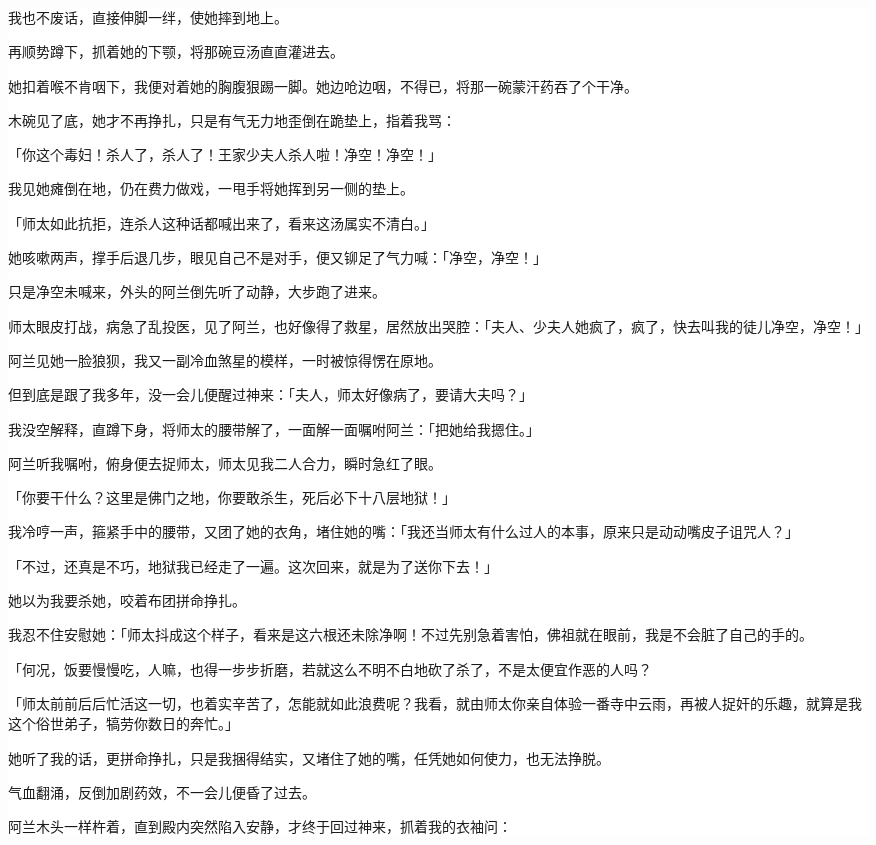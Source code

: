 
我也不废话，直接伸脚一绊，使她摔到地上。


再顺势蹲下，抓着她的下颚，将那碗豆汤直直灌进去。


她扣着喉不肯咽下，我便对着她的胸腹狠踢一脚。她边呛边咽，不得已，将那一碗蒙汗药吞了个干净。


木碗见了底，她才不再挣扎，只是有气无力地歪倒在跪垫上，指着我骂：


「你这个毒妇！杀人了，杀人了！王家少夫人杀人啦！净空！净空！」


我见她瘫倒在地，仍在费力做戏，一甩手将她挥到另一侧的垫上。


「师太如此抗拒，连杀人这种话都喊出来了，看来这汤属实不清白。」


她咳嗽两声，撑手后退几步，眼见自己不是对手，便又铆足了气力喊：「净空，净空！」


只是净空未喊来，外头的阿兰倒先听了动静，大步跑了进来。


师太眼皮打战，病急了乱投医，见了阿兰，也好像得了救星，居然放出哭腔：「夫人、少夫人她疯了，疯了，快去叫我的徒儿净空，净空！」


阿兰见她一脸狼狈，我又一副冷血煞星的模样，一时被惊得愣在原地。


但到底是跟了我多年，没一会儿便醒过神来：「夫人，师太好像病了，要请大夫吗？」


我没空解释，直蹲下身，将师太的腰带解了，一面解一面嘱咐阿兰：「把她给我摁住。」


阿兰听我嘱咐，俯身便去捉师太，师太见我二人合力，瞬时急红了眼。


「你要干什么？这里是佛门之地，你要敢杀生，死后必下十八层地狱！」


我冷哼一声，箍紧手中的腰带，又团了她的衣角，堵住她的嘴：「我还当师太有什么过人的本事，原来只是动动嘴皮子诅咒人？」


「不过，还真是不巧，地狱我已经走了一遍。这次回来，就是为了送你下去！」


她以为我要杀她，咬着布团拼命挣扎。


我忍不住安慰她：「师太抖成这个样子，看来是这六根还未除净啊！不过先别急着害怕，佛祖就在眼前，我是不会脏了自己的手的。


「何况，饭要慢慢吃，人嘛，也得一步步折磨，若就这么不明不白地砍了杀了，不是太便宜作恶的人吗？


「师太前前后后忙活这一切，也着实辛苦了，怎能就如此浪费呢？我看，就由师太你亲自体验一番寺中云雨，再被人捉奸的乐趣，就算是我这个俗世弟子，犒劳你数日的奔忙。」


她听了我的话，更拼命挣扎，只是我捆得结实，又堵住了她的嘴，任凭她如何使力，也无法挣脱。


气血翻涌，反倒加剧药效，不一会儿便昏了过去。


阿兰木头一样杵着，直到殿内突然陷入安静，才终于回过神来，抓着我的衣袖问：

